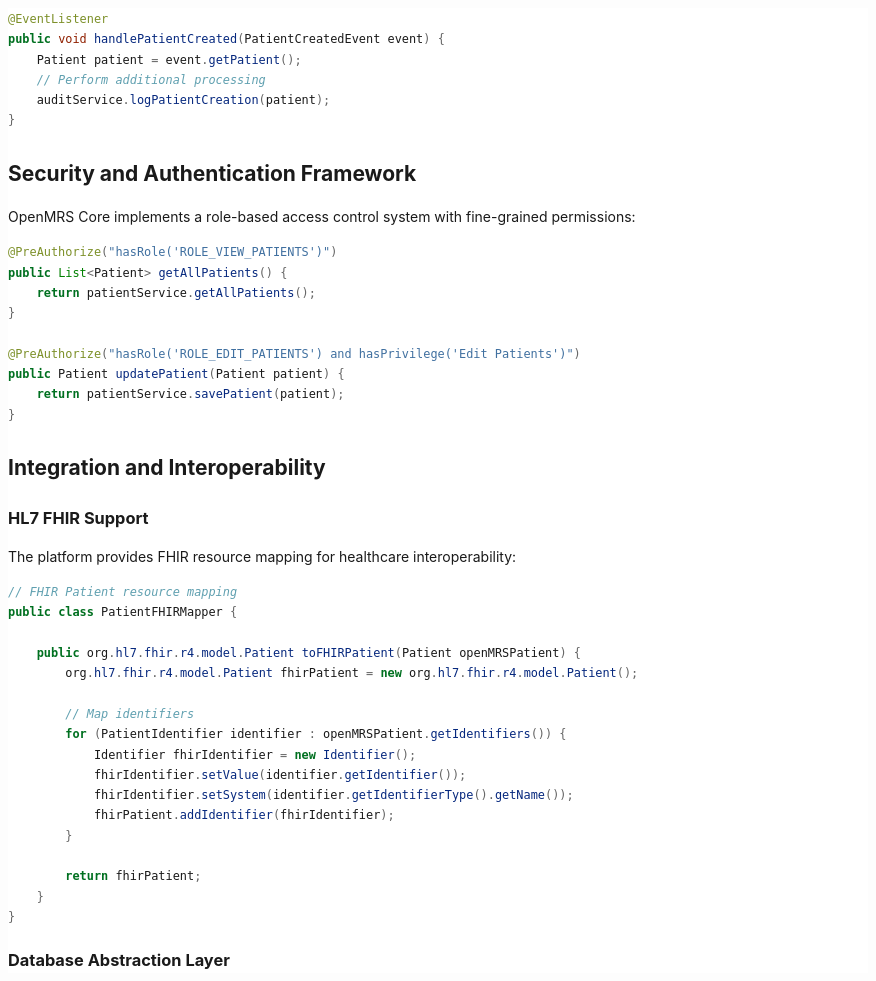 ```java
@EventListener
public void handlePatientCreated(PatientCreatedEvent event) {
    Patient patient = event.getPatient();
    // Perform additional processing
    auditService.logPatientCreation(patient);
}
```

## Security and Authentication Framework

OpenMRS Core implements a role-based access control system with fine-grained permissions:

```java
@PreAuthorize("hasRole('ROLE_VIEW_PATIENTS')")
public List<Patient> getAllPatients() {
    return patientService.getAllPatients();
}

@PreAuthorize("hasRole('ROLE_EDIT_PATIENTS') and hasPrivilege('Edit Patients')")
public Patient updatePatient(Patient patient) {
    return patientService.savePatient(patient);
}
```

## Integration and Interoperability

### HL7 FHIR Support

The platform provides FHIR resource mapping for healthcare interoperability:

```java
// FHIR Patient resource mapping
public class PatientFHIRMapper {
    
    public org.hl7.fhir.r4.model.Patient toFHIRPatient(Patient openMRSPatient) {
        org.hl7.fhir.r4.model.Patient fhirPatient = new org.hl7.fhir.r4.model.Patient();
        
        // Map identifiers
        for (PatientIdentifier identifier : openMRSPatient.getIdentifiers()) {
            Identifier fhirIdentifier = new Identifier();
            fhirIdentifier.setValue(identifier.getIdentifier());
            fhirIdentifier.setSystem(identifier.getIdentifierType().getName());
            fhirPatient.addIdentifier(fhirIdentifier);
        }
        
        return fhirPatient;
    }
}
```

### Database Abstraction Layer
